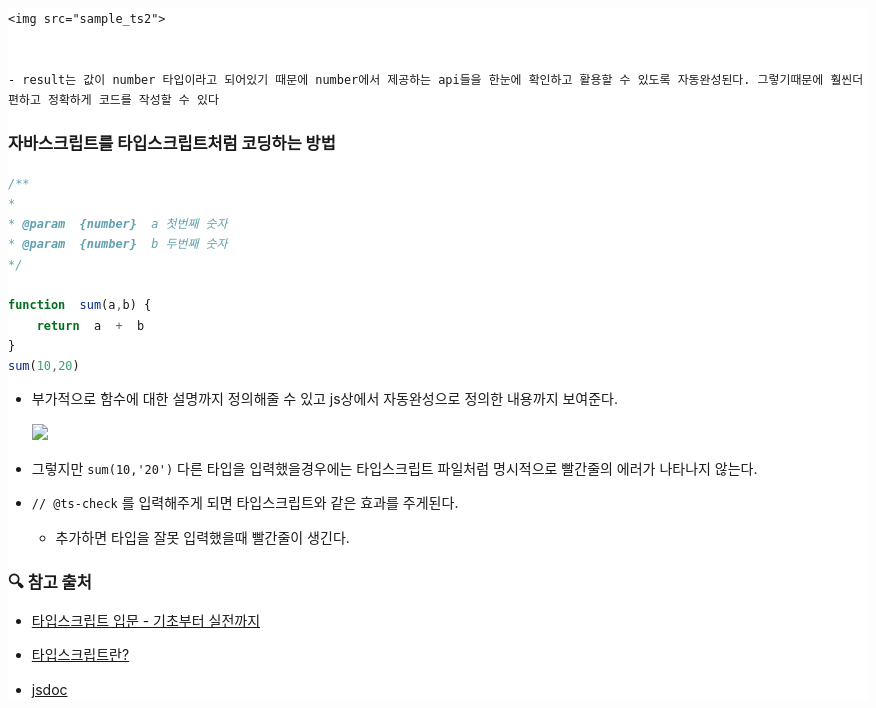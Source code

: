 	<img src="sample_ts2">	
		
		
	- result는 값이 number 타입이라고 되어있기 때문에 number에서 제공하는 api들을 한눈에 확인하고 활용할 수 있도록 자동완성된다. 그렇기때문에 훨씬더 편하고 정확하게 코드를 작성할 수 있다



### 자바스크립트를 타입스크립트처럼 코딩하는 방법
```js
/**
*
* @param  {number}  a 첫번째 숫자
* @param  {number}  b 두번째 숫자
*/

function  sum(a,b) {
	return  a  +  b
} 
sum(10,20)
```
- 부가적으로 함수에 대한 설명까지 정의해줄 수 있고 js상에서 자동완성으로 정의한 내용까지 보여준다.

	<img src="sample_ts3.png">

- 그렇지만 ```sum(10,'20')``` 다른 타입을 입력했을경우에는 타입스크립트 파일처럼 명시적으로 빨간줄의 에러가 나타나지 않는다.

- ```// @ts-check``` 를 입력해주게 되면 타입스크립트와 같은 효과를 주게된다. 
	- 추가하면 타입을 잘못 입력했을때 빨간줄이 생긴다.



### 🔍 참고 출처
- [타입스크립트 입문 - 기초부터 실전까지](https://www.inflearn.com/course/%ED%83%80%EC%9E%85%EC%8A%A4%ED%81%AC%EB%A6%BD%ED%8A%B8-%EC%9E%85%EB%AC%B8/dashboard)
- [타입스크립트란?](https://joshua1988.github.io/ts/why-ts.html#%ED%83%80%EC%9E%85%EC%8A%A4%ED%81%AC%EB%A6%BD%ED%8A%B8%EB%9E%80)

- [jsdoc](https://devdocs.io/jsdoc/)
